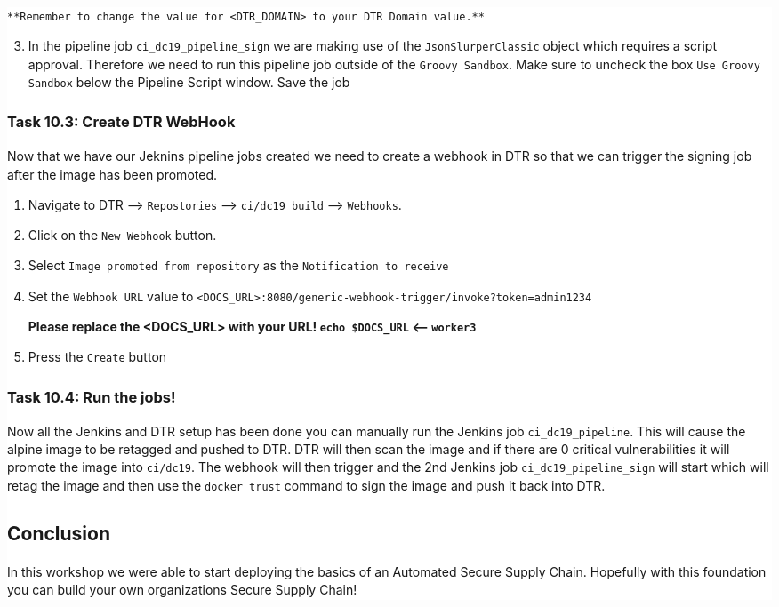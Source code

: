 	**Remember to change the value for <DTR_DOMAIN> to your DTR Domain value.**

3. In the pipeline job `ci_dc19_pipeline_sign` we are making use of the `JsonSlurperClassic` object which requires a script approval. Therefore we need to run this pipeline job outside of the `Groovy Sandbox`. Make sure to uncheck the box `Use Groovy Sandbox` below the Pipeline Script window. Save the job

### <a name="task10.3"></a>Task 10.3: Create DTR WebHook
Now that we have our Jeknins pipeline jobs created we need to create a webhook in DTR so that we can trigger the signing job after the image has been promoted.

1. Navigate to DTR --> `Repostories` --> `ci/dc19_build` --> `Webhooks`.

2. Click on the `New Webhook` button.

3. Select `Image promoted from repository` as the `Notification to receive`

4. Set the `Webhook URL` value to `<DOCS_URL>:8080/generic-webhook-trigger/invoke?token=admin1234`

	**Please replace the <DOCS_URL> with your URL! `echo $DOCS_URL` <-- `worker3`**

5. Press the `Create` button

### <a name="task10.4"></a>Task 10.4: Run the jobs!
Now all the Jenkins and DTR setup has been done you can manually run the Jenkins job `ci_dc19_pipeline`. This will cause the alpine image to be retagged and pushed to DTR. DTR will then scan the image and if there are 0 critical vulnerabilities it will promote the image into `ci/dc19`. The webhook will then trigger and the 2nd Jenkins job `ci_dc19_pipeline_sign` will start which will retag the image and then use the `docker trust` command to sign the image and push it back into DTR.

## <a name="Conclusion"></a>Conclusion
In this workshop we were able to start deploying the basics of an Automated Secure Supply Chain. Hopefully with this foundation you can build your own organizations Secure Supply Chain!
